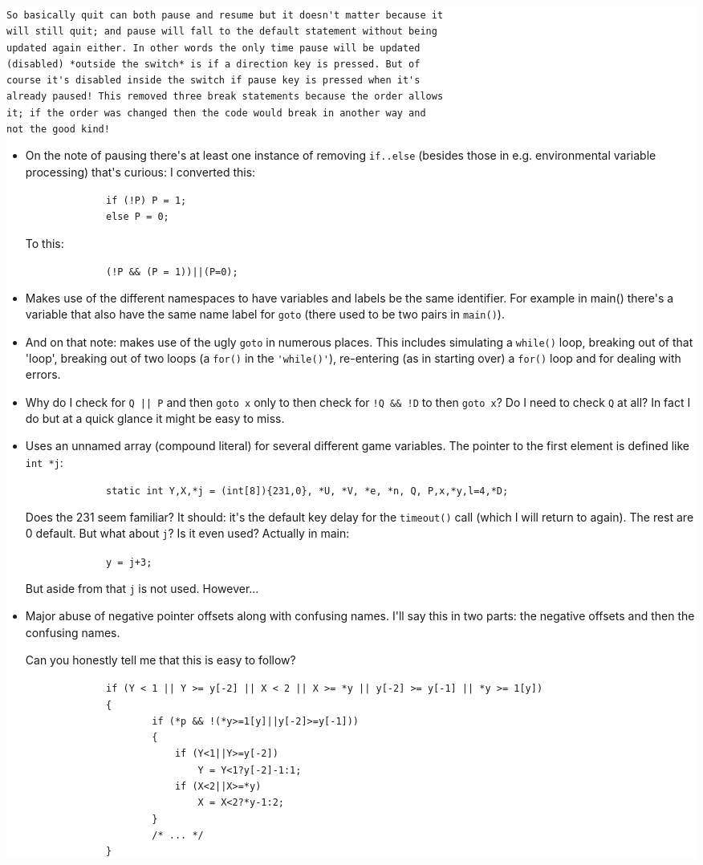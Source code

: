     So basically quit can both pause and resume but it doesn't matter because it
    will still quit; and pause will fall to the default statement without being
    updated again either. In other words the only time pause will be updated
    (disabled) *outside the switch* is if a direction key is pressed. But of
    course it's disabled inside the switch if pause key is pressed when it's
    already paused! This removed three break statements because the order allows
    it; if the order was changed then the code would break in another way and
    not the good kind!


- On the note of pausing there's at least one instance of removing `if..else`
(besides those in e.g. environmental variable processing) that's curious: I
converted this:

                    if (!P) P = 1;
                    else P = 0;

    To this:

                    (!P && (P = 1))||(P=0);


- Makes use of the different namespaces to have variables and labels be the
same identifier. For example in main() there's a variable that also have the
same name label for `goto` (there used to be two pairs in `main()`).

- And on that note: makes use of the ugly `goto` in numerous places. This
includes simulating a `while()` loop, breaking out of that 'loop', breaking out of
two loops (a `for()` in the `'while()'`), re-entering (as in starting over) a
`for()` loop and for dealing with errors.

- Why do I check for `Q || P` and then `goto x` only to then check for `!Q && !D`
to then `goto x`? Do I need to check `Q` at all? In fact I do but at a quick glance
it might be easy to miss.

- Uses an unnamed array (compound literal) for several different game variables.
The pointer to the first element is defined like `int *j`:

                    static int Y,X,*j = (int[8]){231,0}, *U, *V, *e, *n, Q, P,x,*y,l=4,*D;

    Does the 231 seem familiar? It should: it's the default key delay for the
    `timeout()` call (which I will return to again). The rest are 0 default. But
    what about `j`? Is it even used? Actually in main:

                    y = j+3;

    But aside from that `j` is not used. However...

- Major abuse of negative pointer offsets along with confusing names. I'll say
this in two parts: the negative offsets and then the confusing names.

    Can you honestly tell me that this is easy to follow?

                    if (Y < 1 || Y >= y[-2] || X < 2 || X >= *y || y[-2] >= y[-1] || *y >= 1[y])
                    {
                            if (*p && !(*y>=1[y]||y[-2]>=y[-1]))
                            {
                                if (Y<1||Y>=y[-2])
                                    Y = Y<1?y[-2]-1:1;
                                if (X<2||X>=*y)
                                    X = X<2?*y-1:2;
                            }
                            /* ... */
                    }


[gameplay.html]: gameplay.html
[HACKING.html]: HACKING.html